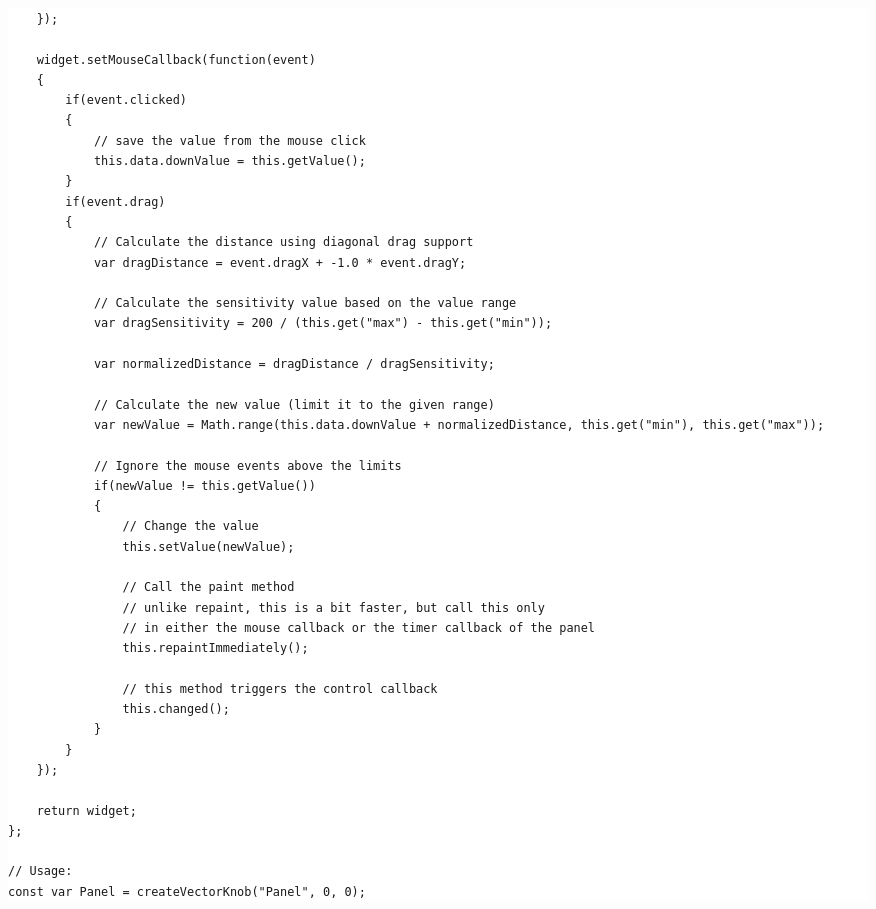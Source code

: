 ```!!javascript
    });
    
    widget.setMouseCallback(function(event)
    {
        if(event.clicked)
        {
            // save the value from the mouse click
            this.data.downValue = this.getValue();
        }
        if(event.drag)
        {
            // Calculate the distance using diagonal drag support
            var dragDistance = event.dragX + -1.0 * event.dragY;
            
            // Calculate the sensitivity value based on the value range
            var dragSensitivity = 200 / (this.get("max") - this.get("min"));
            
            var normalizedDistance = dragDistance / dragSensitivity;
            
            // Calculate the new value (limit it to the given range)
            var newValue = Math.range(this.data.downValue + normalizedDistance, this.get("min"), this.get("max"));
            
            // Ignore the mouse events above the limits
            if(newValue != this.getValue())
            {
                // Change the value
                this.setValue(newValue);
                
                // Call the paint method 
                // unlike repaint, this is a bit faster, but call this only
                // in either the mouse callback or the timer callback of the panel
                this.repaintImmediately();
                
                // this method triggers the control callback
                this.changed();
            }
        }
    });
    
    return widget;
};

// Usage: 
const var Panel = createVectorKnob("Panel", 0, 0);
```
